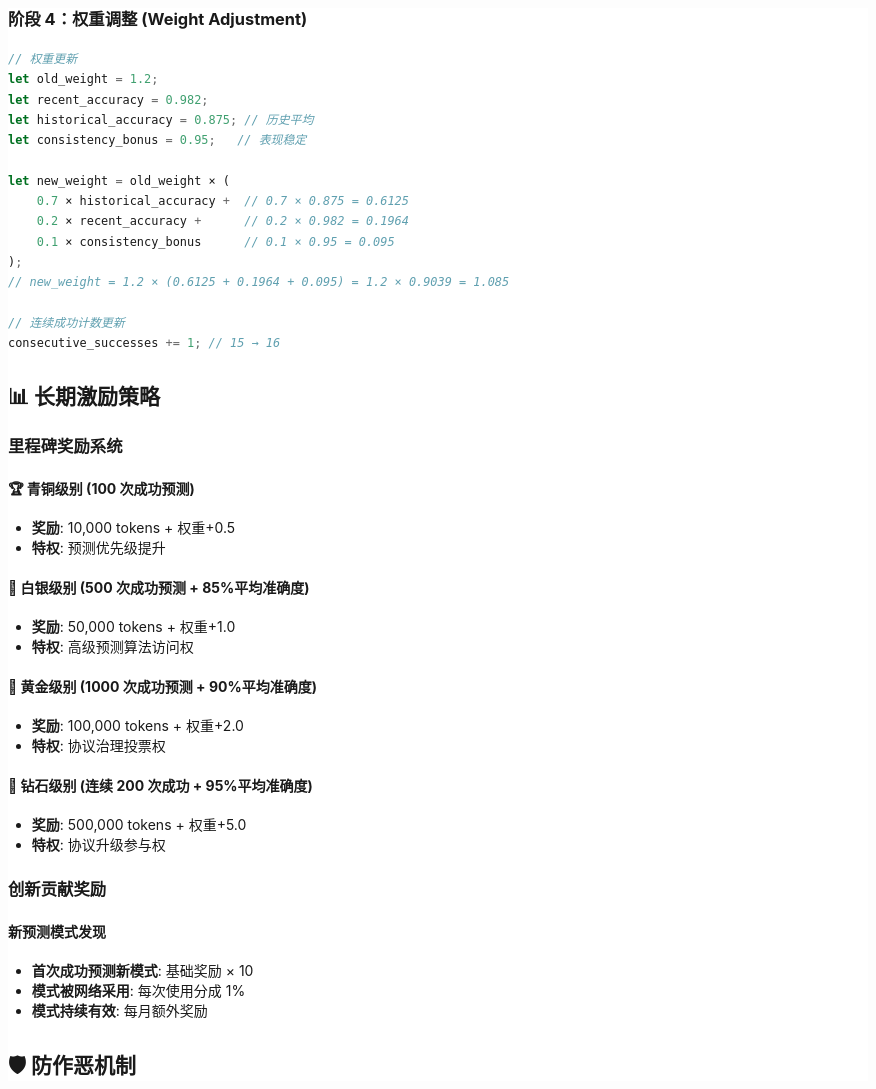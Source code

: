 ### 阶段 4：权重调整 (Weight Adjustment)

```rust
// 权重更新
let old_weight = 1.2;
let recent_accuracy = 0.982;
let historical_accuracy = 0.875; // 历史平均
let consistency_bonus = 0.95;   // 表现稳定

let new_weight = old_weight × (
    0.7 × historical_accuracy +  // 0.7 × 0.875 = 0.6125
    0.2 × recent_accuracy +      // 0.2 × 0.982 = 0.1964
    0.1 × consistency_bonus      // 0.1 × 0.95 = 0.095
);
// new_weight = 1.2 × (0.6125 + 0.1964 + 0.095) = 1.2 × 0.9039 = 1.085

// 连续成功计数更新
consecutive_successes += 1; // 15 → 16
```

## 📊 长期激励策略

### 里程碑奖励系统

#### 🏆 青铜级别 (100 次成功预测)

- **奖励**: 10,000 tokens + 权重+0.5
- **特权**: 预测优先级提升

#### 🥈 白银级别 (500 次成功预测 + 85%平均准确度)

- **奖励**: 50,000 tokens + 权重+1.0
- **特权**: 高级预测算法访问权

#### 🥇 黄金级别 (1000 次成功预测 + 90%平均准确度)

- **奖励**: 100,000 tokens + 权重+2.0
- **特权**: 协议治理投票权

#### 💎 钻石级别 (连续 200 次成功 + 95%平均准确度)

- **奖励**: 500,000 tokens + 权重+5.0
- **特权**: 协议升级参与权

### 创新贡献奖励

#### 新预测模式发现

- **首次成功预测新模式**: 基础奖励 × 10
- **模式被网络采用**: 每次使用分成 1%
- **模式持续有效**: 每月额外奖励

## 🛡️ 防作恶机制
